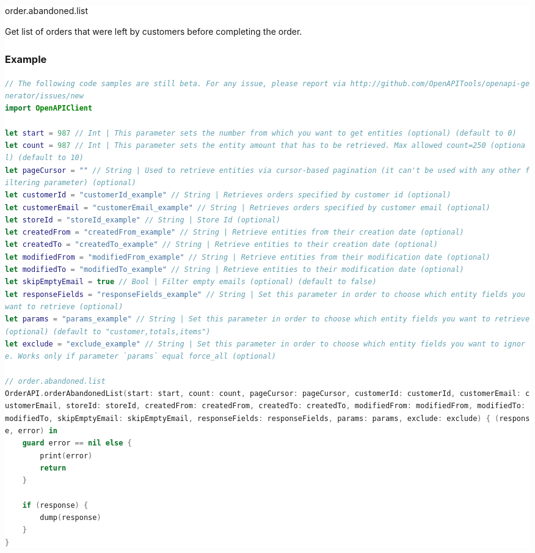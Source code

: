 order.abandoned.list

Get list of orders that were left by customers before completing the order.

### Example
```swift
// The following code samples are still beta. For any issue, please report via http://github.com/OpenAPITools/openapi-generator/issues/new
import OpenAPIClient

let start = 987 // Int | This parameter sets the number from which you want to get entities (optional) (default to 0)
let count = 987 // Int | This parameter sets the entity amount that has to be retrieved. Max allowed count=250 (optional) (default to 10)
let pageCursor = "" // String | Used to retrieve entities via cursor-based pagination (it can't be used with any other filtering parameter) (optional)
let customerId = "customerId_example" // String | Retrieves orders specified by customer id (optional)
let customerEmail = "customerEmail_example" // String | Retrieves orders specified by customer email (optional)
let storeId = "storeId_example" // String | Store Id (optional)
let createdFrom = "createdFrom_example" // String | Retrieve entities from their creation date (optional)
let createdTo = "createdTo_example" // String | Retrieve entities to their creation date (optional)
let modifiedFrom = "modifiedFrom_example" // String | Retrieve entities from their modification date (optional)
let modifiedTo = "modifiedTo_example" // String | Retrieve entities to their modification date (optional)
let skipEmptyEmail = true // Bool | Filter empty emails (optional) (default to false)
let responseFields = "responseFields_example" // String | Set this parameter in order to choose which entity fields you want to retrieve (optional)
let params = "params_example" // String | Set this parameter in order to choose which entity fields you want to retrieve (optional) (default to "customer,totals,items")
let exclude = "exclude_example" // String | Set this parameter in order to choose which entity fields you want to ignore. Works only if parameter `params` equal force_all (optional)

// order.abandoned.list
OrderAPI.orderAbandonedList(start: start, count: count, pageCursor: pageCursor, customerId: customerId, customerEmail: customerEmail, storeId: storeId, createdFrom: createdFrom, createdTo: createdTo, modifiedFrom: modifiedFrom, modifiedTo: modifiedTo, skipEmptyEmail: skipEmptyEmail, responseFields: responseFields, params: params, exclude: exclude) { (response, error) in
    guard error == nil else {
        print(error)
        return
    }

    if (response) {
        dump(response)
    }
}
```
